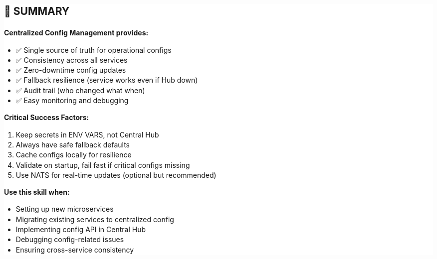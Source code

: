 
## 🎯 SUMMARY

**Centralized Config Management provides:**
- ✅ Single source of truth for operational configs
- ✅ Consistency across all services
- ✅ Zero-downtime config updates
- ✅ Fallback resilience (service works even if Hub down)
- ✅ Audit trail (who changed what when)
- ✅ Easy monitoring and debugging

**Critical Success Factors:**
1. Keep secrets in ENV VARS, not Central Hub
2. Always have safe fallback defaults
3. Cache configs locally for resilience
4. Validate on startup, fail fast if critical configs missing
5. Use NATS for real-time updates (optional but recommended)

**Use this skill when:**
- Setting up new microservices
- Migrating existing services to centralized config
- Implementing config API in Central Hub
- Debugging config-related issues
- Ensuring cross-service consistency

